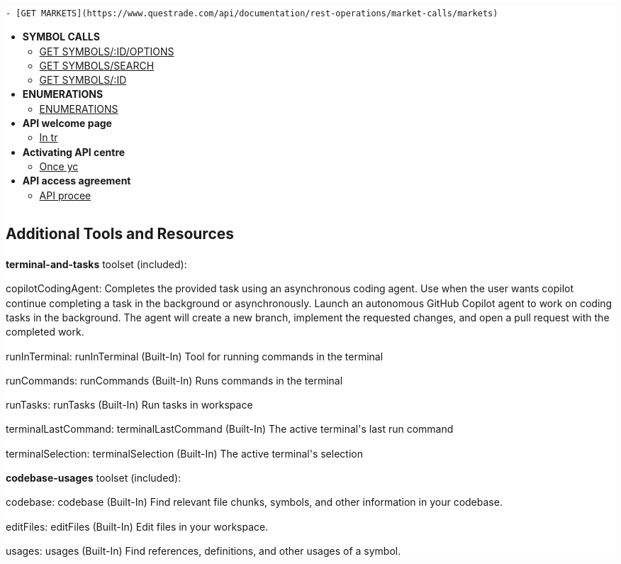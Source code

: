     - [GET MARKETS](https://www.questrade.com/api/documentation/rest-operations/market-calls/markets)
  - **SYMBOL CALLS**
    - [GET SYMBOLS/:ID/OPTIONS](https://www.questrade.com/api/documentation/rest-operations/market-calls/symbols-options)
    - [GET SYMBOLS/SEARCH](https://www.questrade.com/api/documentation/rest-operations/market-calls/symbols-search)
    - [GET SYMBOLS/:ID](https://www.questrade.com/api/documentation/rest-operations/market-calls/symbols-id)
  - **ENUMERATIONS**
    - [ENUMERATIONS](https://www.questrade.com/api/documentation/rest-operations/enumerations)
- **API welcome page**
  - [In tr](https://www.questrade.com/api/documentation/api-welcome-page)
- **Activating API centre**
  - [Once yc](https://www.questrade.com/api/documentation/activating-api-centre)
- **API access agreement**
  - [API procee](https://www.questrade.com/api/documentation/api-access-agreement)

## Additional Tools and Resources

**terminal-and-tasks** toolset (included):

copilotCodingAgent: Completes the provided task using an asynchronous coding agent. Use when the user wants copilot continue completing a task in the background or asynchronously. Launch an autonomous GitHub Copilot agent to work on coding tasks in the background. The agent will create a new branch, implement the requested changes, and open a pull request with the completed work.

runInTerminal: runInTerminal (Built-In)
Tool for running commands in the terminal

runCommands: runCommands (Built-In)
Runs commands in the terminal

runTasks: runTasks (Built-In)
Run tasks in workspace

terminalLastCommand: terminalLastCommand (Built-In)
The active terminal's last run command

terminalSelection: terminalSelection (Built-In)
The active terminal's selection

**codebase-usages** toolset (included):

codebase: codebase (Built-In)
Find relevant file chunks, symbols, and other information in your codebase.

editFiles: editFiles (Built-In)
Edit files in your workspace.

usages: usages (Built-In)
Find references, definitions, and other usages of a symbol.
